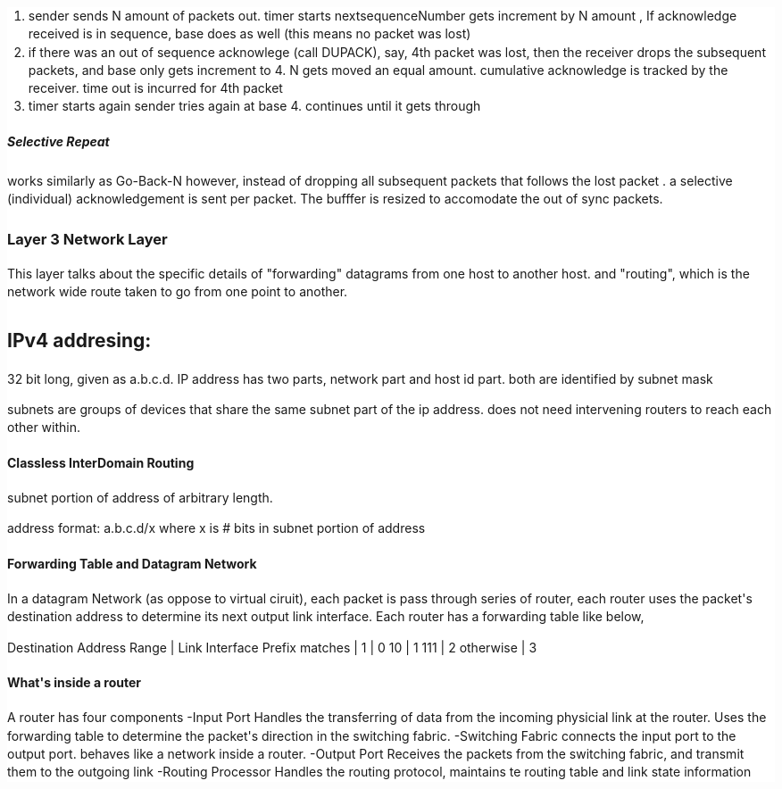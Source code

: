 1. sender sends N amount of packets out. timer starts nextsequenceNumber gets increment by N amount , If acknowledge received is in sequence, base does as well (this means no packet was lost)
2. if there was an out of sequence acknowlege (call DUPACK), say, 4th packet was lost, then the receiver drops the subsequent packets, and base only gets increment to 4. N gets moved an equal amount.   cumulative acknowledge is tracked by the receiver. time out is incurred for 4th packet
3. timer starts again sender tries again at base 4. continues until it gets through 

##### Selective Repeat 
works similarly as Go-Back-N however, instead of dropping all subsequent packets that follows the lost packet . a selective (individual) acknowledgement is sent per packet. The bufffer is resized to accomodate the out of sync packets. 

### Layer 3 Network Layer 
This layer talks about the specific details of "forwarding" datagrams from one host to another host. and "routing", which is the network wide route taken to go from one point to another.  

## IPv4 addresing:
32 bit long, given as a.b.c.d. IP address has two parts, network part and host id part. both are identified by subnet mask

subnets are groups of devices that share the same subnet part of the ip address. does not need intervening routers to reach each other within. 

#### Classless InterDomain Routing 
subnet portion of address of arbitrary length.

address format: a.b.c.d/x where x is # bits in subnet portion of address 

#### Forwarding Table and Datagram Network 
In a datagram Network (as oppose to virtual ciruit), each packet is pass through series of router, each router uses the packet's destination address to determine its next output link interface. Each router has a forwarding table like below,

Destination Address Range | Link Interface
Prefix matches 			  | 
1						  | 0
10					      | 1
111 					  | 2 
otherwise				  | 3

#### What's inside a router
A router has four components
-Input Port
Handles the transferring of data from the incoming physicial link at the router.
Uses the forwarding table to determine the packet's direction in the switching fabric.
-Switching Fabric 
connects the input port to the output port. behaves like a network inside a router.
-Output Port
Receives the packets from the switching fabric, and transmit them to the outgoing link
-Routing Processor
Handles the routing protocol, maintains te routing table and link state information
